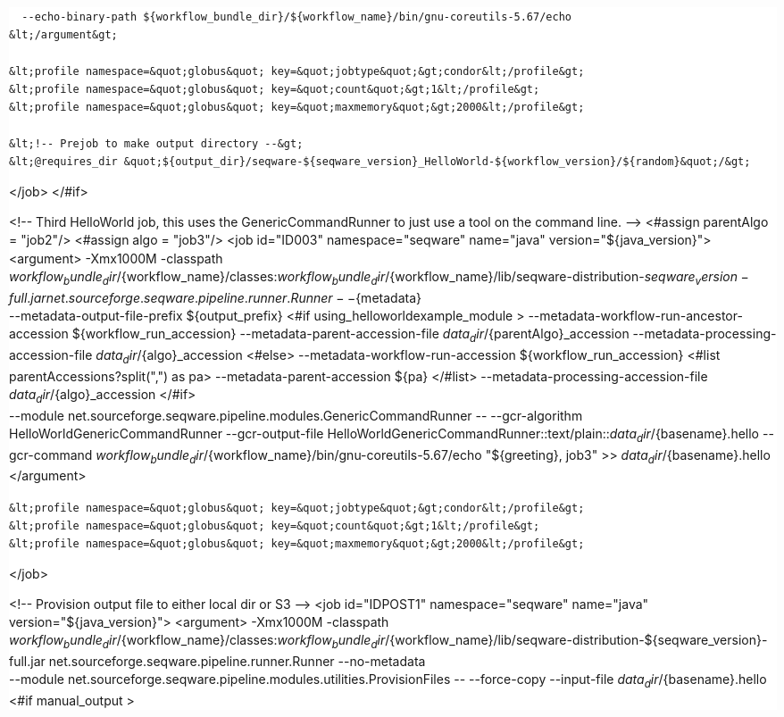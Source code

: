       --echo-binary-path ${workflow_bundle_dir}/${workflow_name}/bin/gnu-coreutils-5.67/echo
    &lt;/argument&gt;

    &lt;profile namespace=&quot;globus&quot; key=&quot;jobtype&quot;&gt;condor&lt;/profile&gt;
    &lt;profile namespace=&quot;globus&quot; key=&quot;count&quot;&gt;1&lt;/profile&gt;
    &lt;profile namespace=&quot;globus&quot; key=&quot;maxmemory&quot;&gt;2000&lt;/profile&gt;

    &lt;!-- Prejob to make output directory --&gt;
    &lt;@requires_dir &quot;${output_dir}/seqware-${seqware_version}_HelloWorld-${workflow_version}/${random}&quot;/&gt;

  &lt;/job&gt;
&lt;/#if&gt;

  &lt;!-- Third HelloWorld job, this uses the GenericCommandRunner to just use a tool on the command line. --&gt;
  &lt;#assign parentAlgo = &quot;job2&quot;/&gt;
  &lt;#assign algo = &quot;job3&quot;/&gt;
  &lt;job id=&quot;ID003&quot; namespace=&quot;seqware&quot; name=&quot;java&quot; version=&quot;${java_version}&quot;&gt;
    &lt;argument&gt;
      -Xmx1000M
      -classpath ${workflow_bundle_dir}/${workflow_name}/classes:${workflow_bundle_dir}/${workflow_name}/lib/seqware-distribution-${seqware_version}-full.jar
      net.sourceforge.seqware.pipeline.runner.Runner
      --${metadata}  
      --metadata-output-file-prefix ${output_prefix}
      &lt;#if using_helloworldexample_module &gt;
      --metadata-workflow-run-ancestor-accession ${workflow_run_accession} 
      --metadata-parent-accession-file ${data_dir}/${parentAlgo}_accession
      --metadata-processing-accession-file ${data_dir}/${algo}_accession
      &lt;#else&gt;
      --metadata-workflow-run-accession ${workflow_run_accession} 
      &lt;#list parentAccessions?split(&quot;,&quot;) as pa&gt;
      --metadata-parent-accession ${pa}
      &lt;/#list&gt;
      --metadata-processing-accession-file ${data_dir}/${algo}_accession
      &lt;/#if&gt;   
      --module net.sourceforge.seqware.pipeline.modules.GenericCommandRunner
      --
      --gcr-algorithm HelloWorldGenericCommandRunner
      --gcr-output-file HelloWorldGenericCommandRunner::text/plain::${data_dir}/${basename}.hello
      --gcr-command ${workflow_bundle_dir}/${workflow_name}/bin/gnu-coreutils-5.67/echo &quot;${greeting}, job3&quot; &gt;&gt; ${data_dir}/${basename}.hello
    &lt;/argument&gt;

    &lt;profile namespace=&quot;globus&quot; key=&quot;jobtype&quot;&gt;condor&lt;/profile&gt;
    &lt;profile namespace=&quot;globus&quot; key=&quot;count&quot;&gt;1&lt;/profile&gt;
    &lt;profile namespace=&quot;globus&quot; key=&quot;maxmemory&quot;&gt;2000&lt;/profile&gt;

  &lt;/job&gt;

  &lt;!-- Provision output file to either local dir or S3 --&gt;
  &lt;job id=&quot;IDPOST1&quot; namespace=&quot;seqware&quot; name=&quot;java&quot; version=&quot;${java_version}&quot;&gt;
    &lt;argument&gt;
      -Xmx1000M
      -classpath ${workflow_bundle_dir}/${workflow_name}/classes:${workflow_bundle_dir}/${workflow_name}/lib/seqware-distribution-${seqware_version}-full.jar
      net.sourceforge.seqware.pipeline.runner.Runner
      --no-metadata      
      --module net.sourceforge.seqware.pipeline.modules.utilities.ProvisionFiles
      --
      --force-copy
      --input-file ${data_dir}/${basename}.hello
      &lt;#if manual_output &gt;